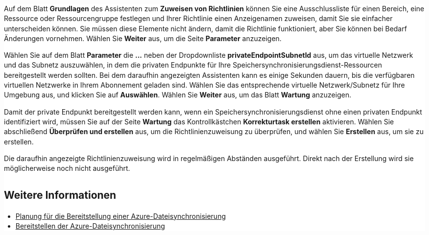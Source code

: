Auf dem Blatt **Grundlagen** des Assistenten zum **Zuweisen von Richtlinien** können Sie eine Ausschlussliste für einen Bereich, eine Ressource oder Ressourcengruppe festlegen und Ihrer Richtlinie einen Anzeigenamen zuweisen, damit Sie sie einfacher unterscheiden können. Sie müssen diese Elemente nicht ändern, damit die Richtlinie funktioniert, aber Sie können bei Bedarf Änderungen vornehmen. Wählen Sie **Weiter** aus, um die Seite **Parameter** anzuzeigen. 

Wählen Sie auf dem Blatt **Parameter** die **...** neben der Dropdownliste **privateEndpointSubnetId** aus, um das virtuelle Netzwerk und das Subnetz auszuwählen, in dem die privaten Endpunkte für Ihre Speichersynchronisierungsdienst-Ressourcen bereitgestellt werden sollten. Bei dem daraufhin angezeigten Assistenten kann es einige Sekunden dauern, bis die verfügbaren virtuellen Netzwerke in Ihrem Abonnement geladen sind. Wählen Sie das entsprechende virtuelle Netzwerk/Subnetz für Ihre Umgebung aus, und klicken Sie auf **Auswählen**. Wählen Sie **Weiter** aus, um das Blatt **Wartung** anzuzeigen.

Damit der private Endpunkt bereitgestellt werden kann, wenn ein Speichersynchronisierungsdienst ohne einen privaten Endpunkt identifiziert wird, müssen Sie auf der Seite **Wartung** das Kontrollkästchen **Korrekturtask erstellen** aktivieren. Wählen Sie abschließend **Überprüfen und erstellen** aus, um die Richtlinienzuweisung zu überprüfen, und wählen Sie **Erstellen** aus, um sie zu erstellen.

Die daraufhin angezeigte Richtlinienzuweisung wird in regelmäßigen Abständen ausgeführt. Direkt nach der Erstellung wird sie möglicherweise noch nicht ausgeführt.

## <a name="see-also"></a>Weitere Informationen
- [Planung für die Bereitstellung einer Azure-Dateisynchronisierung](file-sync-planning.md)
- [Bereitstellen der Azure-Dateisynchronisierung](file-sync-deployment-guide.md)
